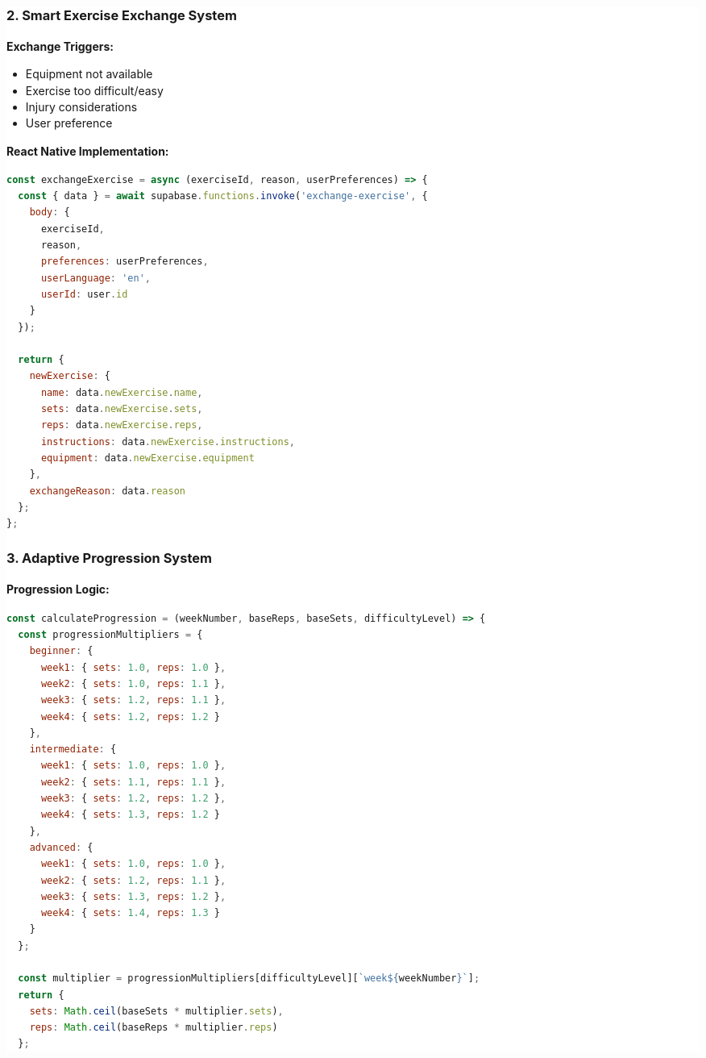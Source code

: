 ### 2. Smart Exercise Exchange System

**Exchange Triggers:**
- Equipment not available
- Exercise too difficult/easy
- Injury considerations
- User preference

**React Native Implementation:**
```javascript
const exchangeExercise = async (exerciseId, reason, userPreferences) => {
  const { data } = await supabase.functions.invoke('exchange-exercise', {
    body: {
      exerciseId,
      reason,
      preferences: userPreferences,
      userLanguage: 'en',
      userId: user.id
    }
  });
  
  return {
    newExercise: {
      name: data.newExercise.name,
      sets: data.newExercise.sets,
      reps: data.newExercise.reps,
      instructions: data.newExercise.instructions,
      equipment: data.newExercise.equipment
    },
    exchangeReason: data.reason
  };
};
```

### 3. Adaptive Progression System

**Progression Logic:**
```javascript
const calculateProgression = (weekNumber, baseReps, baseSets, difficultyLevel) => {
  const progressionMultipliers = {
    beginner: {
      week1: { sets: 1.0, reps: 1.0 },
      week2: { sets: 1.0, reps: 1.1 },
      week3: { sets: 1.2, reps: 1.1 },
      week4: { sets: 1.2, reps: 1.2 }
    },
    intermediate: {
      week1: { sets: 1.0, reps: 1.0 },
      week2: { sets: 1.1, reps: 1.1 },
      week3: { sets: 1.2, reps: 1.2 },
      week4: { sets: 1.3, reps: 1.2 }
    },
    advanced: {
      week1: { sets: 1.0, reps: 1.0 },
      week2: { sets: 1.2, reps: 1.1 },
      week3: { sets: 1.3, reps: 1.2 },
      week4: { sets: 1.4, reps: 1.3 }
    }
  };
  
  const multiplier = progressionMultipliers[difficultyLevel][`week${weekNumber}`];
  return {
    sets: Math.ceil(baseSets * multiplier.sets),
    reps: Math.ceil(baseReps * multiplier.reps)
  };
```